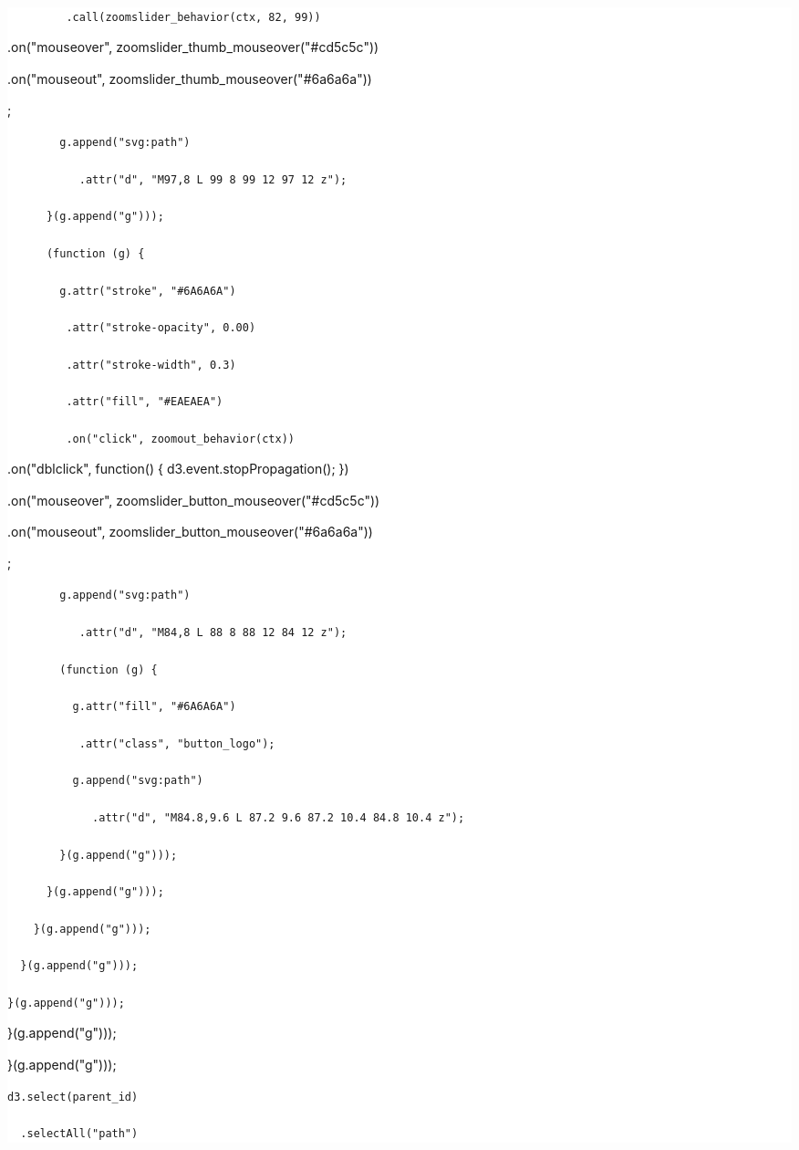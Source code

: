              .call(zoomslider_behavior(ctx, 82, 99))

.on("mouseover", zoomslider_thumb_mouseover("#cd5c5c"))

.on("mouseout", zoomslider_thumb_mouseover("#6a6a6a"))

;

            g.append("svg:path")

               .attr("d", "M97,8 L 99 8 99 12 97 12 z");

          }(g.append("g")));

          (function (g) {

            g.attr("stroke", "#6A6A6A")

             .attr("stroke-opacity", 0.00)

             .attr("stroke-width", 0.3)

             .attr("fill", "#EAEAEA")

             .on("click", zoomout_behavior(ctx))

.on("dblclick", function() { d3.event.stopPropagation(); })

.on("mouseover", zoomslider_button_mouseover("#cd5c5c"))

.on("mouseout", zoomslider_button_mouseover("#6a6a6a"))

;

            g.append("svg:path")

               .attr("d", "M84,8 L 88 8 88 12 84 12 z");

            (function (g) {

              g.attr("fill", "#6A6A6A")

               .attr("class", "button_logo");

              g.append("svg:path")

                 .attr("d", "M84.8,9.6 L 87.2 9.6 87.2 10.4 84.8 10.4 z");

            }(g.append("g")));

          }(g.append("g")));

        }(g.append("g")));

      }(g.append("g")));

    }(g.append("g")));

  }(g.append("g")));

}(g.append("g")));

    d3.select(parent_id)

      .selectAll("path")
